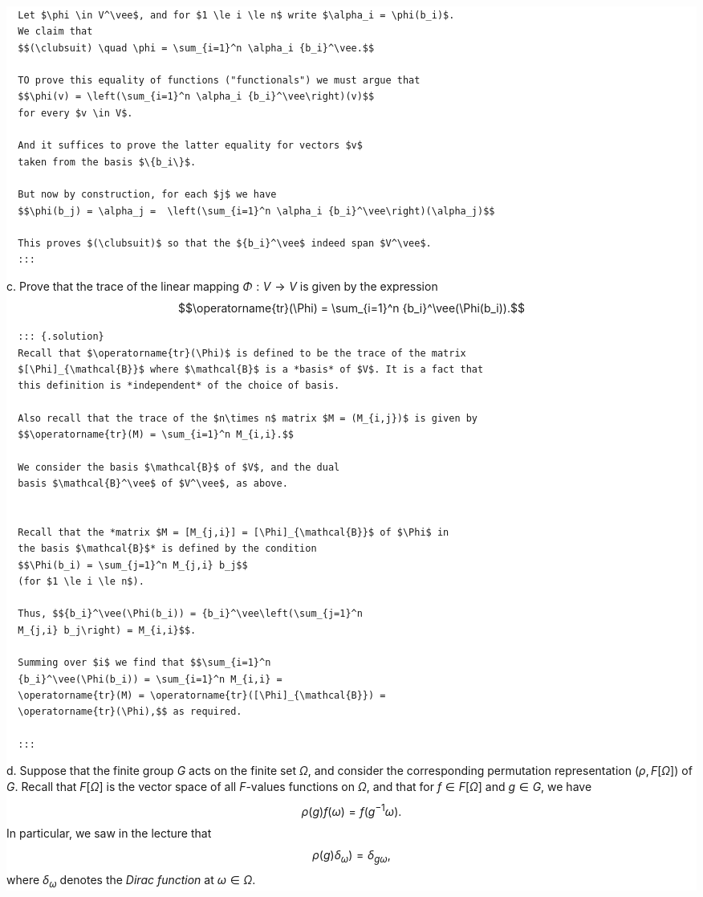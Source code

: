 	  Let $\phi \in V^\vee$, and for $1 \le i \le n$ write $\alpha_i = \phi(b_i)$.
	  We claim that
	  $$(\clubsuit) \quad \phi = \sum_{i=1}^n \alpha_i {b_i}^\vee.$$
	  
	  TO prove this equality of functions ("functionals") we must argue that
	  $$\phi(v) = \left(\sum_{i=1}^n \alpha_i {b_i}^\vee\right)(v)$$
	  for every $v \in V$.
	  
	  And it suffices to prove the latter equality for vectors $v$
      taken from the basis $\{b_i\}$.
	  
	  But now by construction, for each $j$ we have
	  $$\phi(b_j) = \alpha_j =  \left(\sum_{i=1}^n \alpha_i {b_i}^\vee\right)(\alpha_j)$$

      This proves $(\clubsuit)$ so that the ${b_i}^\vee$ indeed span $V^\vee$.
      :::

   c. Prove that the trace of the linear mapping $\Phi:V \to V$ is
      given by the expression $$\operatorname{tr}(\Phi) = \sum_{i=1}^n
      {b_i}^\vee(\Phi(b_i)).$$
	  
	  ::: {.solution}
	  Recall that $\operatorname{tr}(\Phi)$ is defined to be the trace of the matrix
	  $[\Phi]_{\mathcal{B}}$ where $\mathcal{B}$ is a *basis* of $V$. It is a fact that
	  this definition is *independent* of the choice of basis.

      Also recall that the trace of the $n\times n$ matrix $M = (M_{i,j})$ is given by
	  $$\operatorname{tr}(M) = \sum_{i=1}^n M_{i,i}.$$

	  We consider the basis $\mathcal{B}$ of $V$, and the dual
	  basis $\mathcal{B}^\vee$ of $V^\vee$, as above.
	  
	  
	  Recall that the *matrix $M = [M_{j,i}] = [\Phi]_{\mathcal{B}}$ of $\Phi$ in
      the basis $\mathcal{B}$* is defined by the condition
	  $$\Phi(b_i) = \sum_{j=1}^n M_{j,i} b_j$$
	  (for $1 \le i \le n$).
	  
	  Thus, $${b_i}^\vee(\Phi(b_i)) = {b_i}^\vee\left(\sum_{j=1}^n
	  M_{j,i} b_j\right) = M_{i,i}$$.
	  
	  Summing over $i$ we find that $$\sum_{i=1}^n
	  {b_i}^\vee(\Phi(b_i)) = \sum_{i=1}^n M_{i,i} =
	  \operatorname{tr}(M) = \operatorname{tr}([\Phi]_{\mathcal{B}}) =
	  \operatorname{tr}(\Phi),$$ as required.
	  
	  :::
	  
   d. Suppose that the finite group $G$ acts on the finite set
      $\Omega$, and consider the corresponding permutation
      representation $(\rho,F[\Omega])$ of $G$. Recall that
      $F[\Omega]$ is the vector space of all $F$-values functions on
      $\Omega$, and that for $f \in F[\Omega]$ and $g \in G$, we have
      $$\rho(g)f(\omega) = f(g^{-1}\omega).$$
	  In particular, we saw in the lecture that
	  $$\rho(g)\delta_\omega) = \delta_{g\omega},$$
	  where $\delta_\omega$ denotes the *Dirac function* at $\omega \in \Omega$.
	  